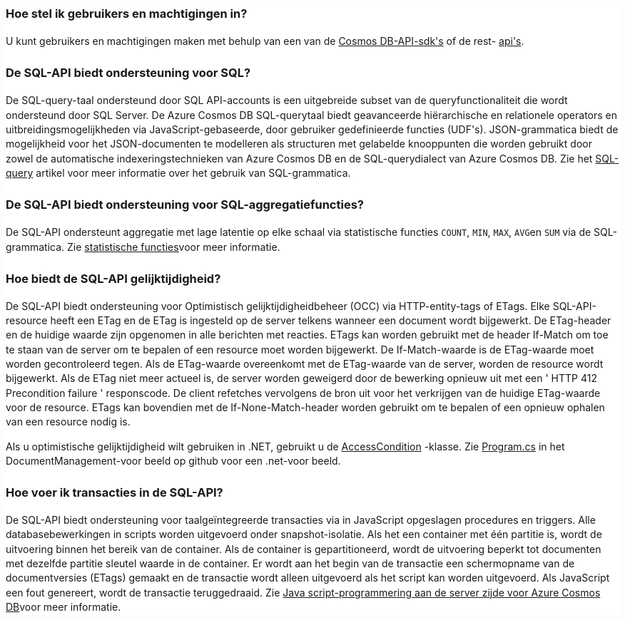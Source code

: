 ### <a name="how-do-i-set-up-users-and-permissions"></a>Hoe stel ik gebruikers en machtigingen in?

U kunt gebruikers en machtigingen maken met behulp van een van de [Cosmos DB-API-sdk's](sql-api-sdk-dotnet.md) of de rest- [api's](/rest/api/cosmos-db/).

### <a name="does-the-sql-api-support-sql"></a>De SQL-API biedt ondersteuning voor SQL?

De SQL-query-taal ondersteund door SQL API-accounts is een uitgebreide subset van de queryfunctionaliteit die wordt ondersteund door SQL Server. De Azure Cosmos DB SQL-querytaal biedt geavanceerde hiërarchische en relationele operators en uitbreidingsmogelijkheden via JavaScript-gebaseerde, door gebruiker gedefinieerde functies (UDF's). JSON-grammatica biedt de mogelijkheid voor het JSON-documenten te modelleren als structuren met gelabelde knooppunten die worden gebruikt door zowel de automatische indexeringstechnieken van Azure Cosmos DB en de SQL-querydialect van Azure Cosmos DB. Zie het [SQL-query][query] artikel voor meer informatie over het gebruik van SQL-grammatica.

### <a name="does-the-sql-api-support-sql-aggregation-functions"></a>De SQL-API biedt ondersteuning voor SQL-aggregatiefuncties?

De SQL-API ondersteunt aggregatie met lage latentie op elke schaal via statistische functies `COUNT`, `MIN`, `MAX`, `AVG`en `SUM` via de SQL-grammatica. Zie [statistische functies](sql-query-aggregates.md)voor meer informatie.

### <a name="how-does-the-sql-api-provide-concurrency"></a>Hoe biedt de SQL-API gelijktijdigheid?

De SQL-API biedt ondersteuning voor Optimistisch gelijktijdigheidbeheer (OCC) via HTTP-entity-tags of ETags. Elke SQL-API-resource heeft een ETag en de ETag is ingesteld op de server telkens wanneer een document wordt bijgewerkt. De ETag-header en de huidige waarde zijn opgenomen in alle berichten met reacties. ETags kan worden gebruikt met de header If-Match om toe te staan van de server om te bepalen of een resource moet worden bijgewerkt. De If-Match-waarde is de ETag-waarde moet worden gecontroleerd tegen. Als de ETag-waarde overeenkomt met de ETag-waarde van de server, worden de resource wordt bijgewerkt. Als de ETag niet meer actueel is, de server worden geweigerd door de bewerking opnieuw uit met een ' HTTP 412 Precondition failure ' responscode. De client refetches vervolgens de bron uit voor het verkrijgen van de huidige ETag-waarde voor de resource. ETags kan bovendien met de If-None-Match-header worden gebruikt om te bepalen of een opnieuw ophalen van een resource nodig is.

Als u optimistische gelijktijdigheid wilt gebruiken in .NET, gebruikt u de [AccessCondition](https://msdn.microsoft.com/library/azure/microsoft.azure.documents.client.accesscondition.aspx) -klasse. Zie [Program.cs](https://github.com/Azure/azure-documentdb-dotnet/blob/master/samples/code-samples/DocumentManagement/Program.cs) in het DocumentManagement-voor beeld op github voor een .net-voor beeld.

### <a name="how-do-i-perform-transactions-in-the-sql-api"></a>Hoe voer ik transacties in de SQL-API?

De SQL-API biedt ondersteuning voor taalgeïntegreerde transacties via in JavaScript opgeslagen procedures en triggers. Alle databasebewerkingen in scripts worden uitgevoerd onder snapshot-isolatie. Als het een container met één partitie is, wordt de uitvoering binnen het bereik van de container. Als de container is gepartitioneerd, wordt de uitvoering beperkt tot documenten met dezelfde partitie sleutel waarde in de container. Er wordt aan het begin van de transactie een schermopname van de documentversies (ETags) gemaakt en de transactie wordt alleen uitgevoerd als het script kan worden uitgevoerd. Als JavaScript een fout genereert, wordt de transactie teruggedraaid. Zie [Java script-programmering aan de server zijde voor Azure Cosmos DB](stored-procedures-triggers-udfs.md)voor meer informatie.


[azure-portal]: https://portal.azure.com
[query]: sql-api-sql-query.md